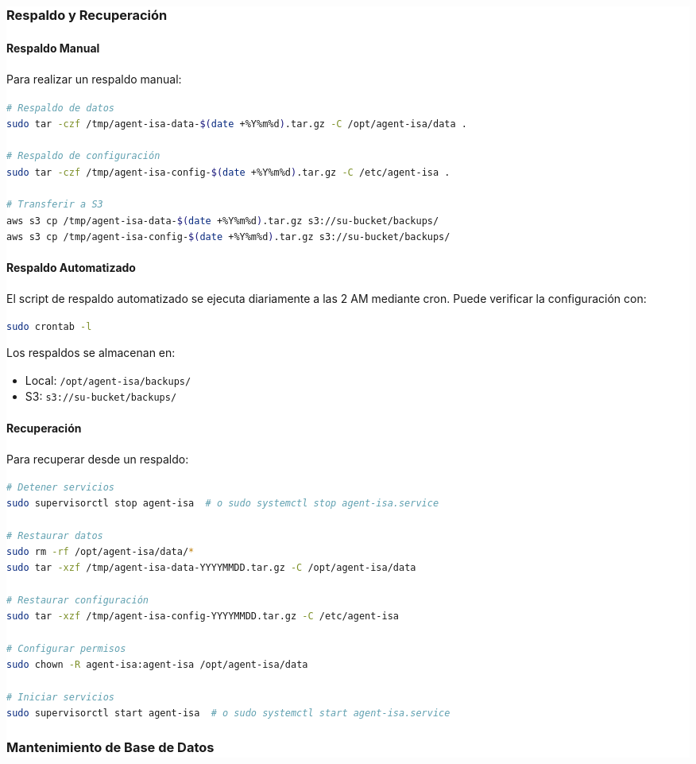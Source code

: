 ### Respaldo y Recuperación

#### Respaldo Manual

Para realizar un respaldo manual:

```bash
# Respaldo de datos
sudo tar -czf /tmp/agent-isa-data-$(date +%Y%m%d).tar.gz -C /opt/agent-isa/data .

# Respaldo de configuración
sudo tar -czf /tmp/agent-isa-config-$(date +%Y%m%d).tar.gz -C /etc/agent-isa .

# Transferir a S3
aws s3 cp /tmp/agent-isa-data-$(date +%Y%m%d).tar.gz s3://su-bucket/backups/
aws s3 cp /tmp/agent-isa-config-$(date +%Y%m%d).tar.gz s3://su-bucket/backups/
```

#### Respaldo Automatizado

El script de respaldo automatizado se ejecuta diariamente a las 2 AM mediante cron. Puede verificar la configuración con:

```bash
sudo crontab -l
```

Los respaldos se almacenan en:
- Local: `/opt/agent-isa/backups/`
- S3: `s3://su-bucket/backups/`

#### Recuperación

Para recuperar desde un respaldo:

```bash
# Detener servicios
sudo supervisorctl stop agent-isa  # o sudo systemctl stop agent-isa.service

# Restaurar datos
sudo rm -rf /opt/agent-isa/data/*
sudo tar -xzf /tmp/agent-isa-data-YYYYMMDD.tar.gz -C /opt/agent-isa/data

# Restaurar configuración
sudo tar -xzf /tmp/agent-isa-config-YYYYMMDD.tar.gz -C /etc/agent-isa

# Configurar permisos
sudo chown -R agent-isa:agent-isa /opt/agent-isa/data

# Iniciar servicios
sudo supervisorctl start agent-isa  # o sudo systemctl start agent-isa.service
```

### Mantenimiento de Base de Datos
